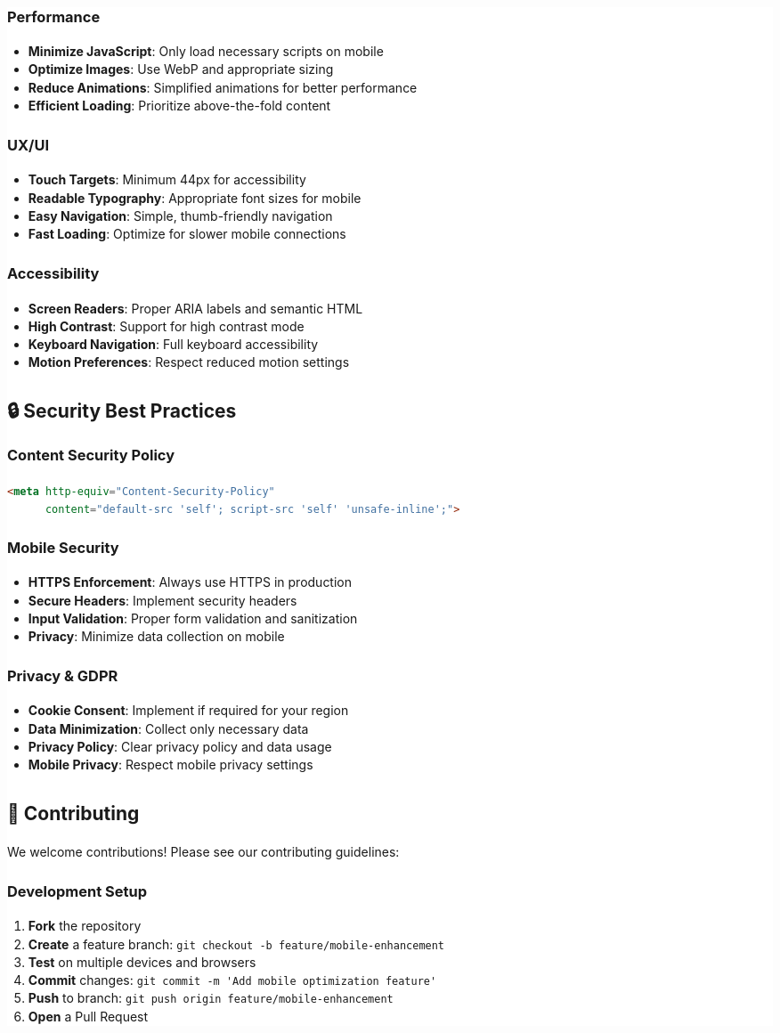### Performance
- **Minimize JavaScript**: Only load necessary scripts on mobile
- **Optimize Images**: Use WebP and appropriate sizing
- **Reduce Animations**: Simplified animations for better performance
- **Efficient Loading**: Prioritize above-the-fold content

### UX/UI
- **Touch Targets**: Minimum 44px for accessibility
- **Readable Typography**: Appropriate font sizes for mobile
- **Easy Navigation**: Simple, thumb-friendly navigation
- **Fast Loading**: Optimize for slower mobile connections

### Accessibility
- **Screen Readers**: Proper ARIA labels and semantic HTML
- **High Contrast**: Support for high contrast mode
- **Keyboard Navigation**: Full keyboard accessibility
- **Motion Preferences**: Respect reduced motion settings

## 🔒 Security Best Practices

### Content Security Policy
```html
<meta http-equiv="Content-Security-Policy" 
      content="default-src 'self'; script-src 'self' 'unsafe-inline';">
```

### Mobile Security
- **HTTPS Enforcement**: Always use HTTPS in production
- **Secure Headers**: Implement security headers
- **Input Validation**: Proper form validation and sanitization
- **Privacy**: Minimize data collection on mobile

### Privacy & GDPR
- **Cookie Consent**: Implement if required for your region
- **Data Minimization**: Collect only necessary data
- **Privacy Policy**: Clear privacy policy and data usage
- **Mobile Privacy**: Respect mobile privacy settings

## 🤝 Contributing

We welcome contributions! Please see our contributing guidelines:

### Development Setup
1. **Fork** the repository
2. **Create** a feature branch: `git checkout -b feature/mobile-enhancement`
3. **Test** on multiple devices and browsers
4. **Commit** changes: `git commit -m 'Add mobile optimization feature'`
5. **Push** to branch: `git push origin feature/mobile-enhancement`
6. **Open** a Pull Request
